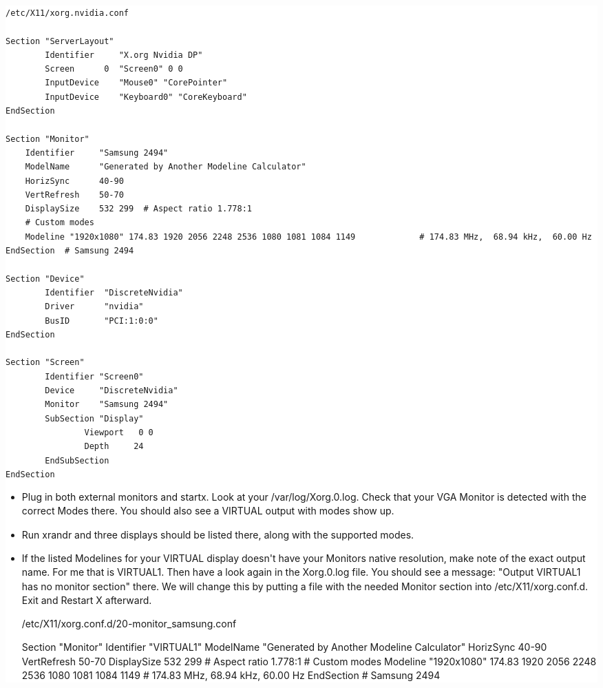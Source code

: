     /etc/X11/xorg.nvidia.conf

    Section "ServerLayout"
            Identifier     "X.org Nvidia DP"
            Screen      0  "Screen0" 0 0
            InputDevice    "Mouse0" "CorePointer"
            InputDevice    "Keyboard0" "CoreKeyboard"
    EndSection

    Section "Monitor"
        Identifier     "Samsung 2494"
        ModelName      "Generated by Another Modeline Calculator"
        HorizSync      40-90
        VertRefresh    50-70
        DisplaySize    532 299  # Aspect ratio 1.778:1
        # Custom modes
        Modeline "1920x1080" 174.83 1920 2056 2248 2536 1080 1081 1084 1149             # 174.83 MHz,  68.94 kHz,  60.00 Hz
    EndSection  # Samsung 2494

    Section "Device"
            Identifier  "DiscreteNvidia"
            Driver      "nvidia"
            BusID       "PCI:1:0:0"
    EndSection

    Section "Screen"
            Identifier "Screen0"
            Device     "DiscreteNvidia"
            Monitor    "Samsung 2494"
            SubSection "Display"
                    Viewport   0 0
                    Depth     24
            EndSubSection
    EndSection

-   Plug in both external monitors and startx. Look at your
    /var/log/Xorg.0.log. Check that your VGA Monitor is detected with
    the correct Modes there. You should also see a VIRTUAL output with
    modes show up.
-   Run xrandr and three displays should be listed there, along with the
    supported modes.
-   If the listed Modelines for your VIRTUAL display doesn't have your
    Monitors native resolution, make note of the exact output name. For
    me that is VIRTUAL1. Then have a look again in the Xorg.0.log file.
    You should see a message: "Output VIRTUAL1 has no monitor section"
    there. We will change this by putting a file with the needed Monitor
    section into /etc/X11/xorg.conf.d. Exit and Restart X afterward.

    /etc/X11/xorg.conf.d/20-monitor_samsung.conf

    Section "Monitor"
        Identifier     "VIRTUAL1"
        ModelName      "Generated by Another Modeline Calculator"
        HorizSync      40-90
        VertRefresh    50-70
        DisplaySize    532 299  # Aspect ratio 1.778:1
        # Custom modes
        Modeline "1920x1080" 174.83 1920 2056 2248 2536 1080 1081 1084 1149             # 174.83 MHz,  68.94 kHz,  60.00 Hz
    EndSection  # Samsung 2494
